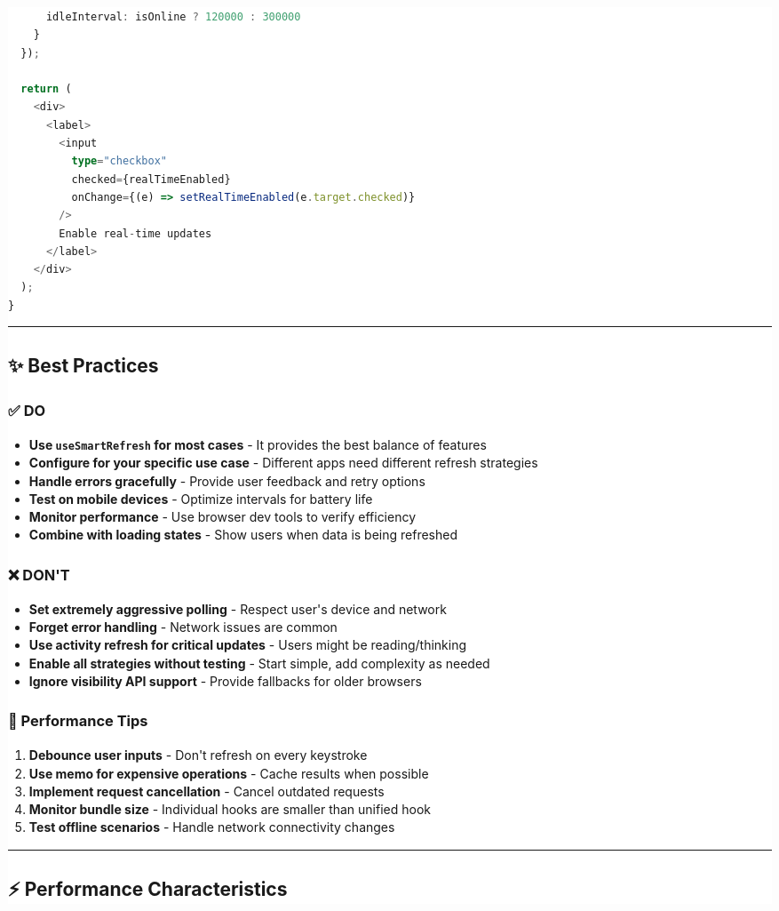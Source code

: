 ```typescript
      idleInterval: isOnline ? 120000 : 300000
    }
  });

  return (
    <div>
      <label>
        <input
          type="checkbox"
          checked={realTimeEnabled}
          onChange={(e) => setRealTimeEnabled(e.target.checked)}
        />
        Enable real-time updates
      </label>
    </div>
  );
}
```

---

## ✨ **Best Practices**

### **✅ DO**

- **Use `useSmartRefresh` for most cases** - It provides the best balance of features
- **Configure for your specific use case** - Different apps need different refresh strategies
- **Handle errors gracefully** - Provide user feedback and retry options
- **Test on mobile devices** - Optimize intervals for battery life
- **Monitor performance** - Use browser dev tools to verify efficiency
- **Combine with loading states** - Show users when data is being refreshed

### **❌ DON'T**

- **Set extremely aggressive polling** - Respect user's device and network
- **Forget error handling** - Network issues are common
- **Use activity refresh for critical updates** - Users might be reading/thinking
- **Enable all strategies without testing** - Start simple, add complexity as needed
- **Ignore visibility API support** - Provide fallbacks for older browsers

### **🎯 Performance Tips**

1. **Debounce user inputs** - Don't refresh on every keystroke
2. **Use memo for expensive operations** - Cache results when possible
3. **Implement request cancellation** - Cancel outdated requests
4. **Monitor bundle size** - Individual hooks are smaller than unified hook
5. **Test offline scenarios** - Handle network connectivity changes

---

## ⚡ **Performance Characteristics**

